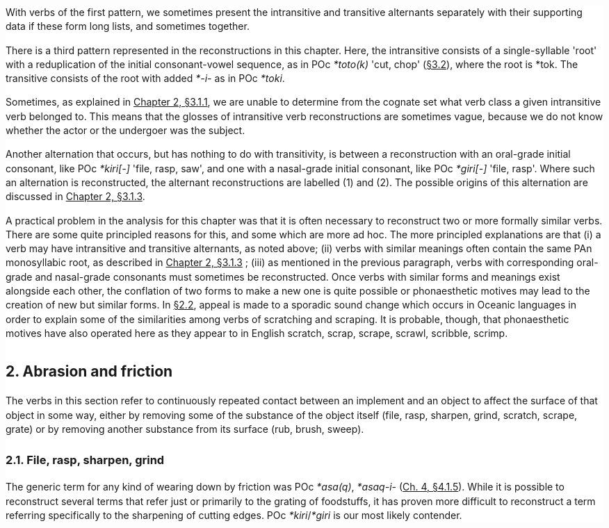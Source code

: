 
<a id="p-235"></a>

With verbs of the first pattern, we sometimes present the intransitive and transitive alternants separately with their supporting data if these form long lists, and sometimes together.

There is a third pattern represented in the reconstructions in this chapter. Here, the intransitive consists of a single-syllable 'root' with a reduplication of the initial consonant-vowel sequence, as in POc _&ast;toto(k)_ 'cut, chop' ([§3.2](../contributions/1-9#s-3-2)), where the root is &ast;tok. The transitive consists of the root with added _&ast;-i-_ as in POc _&ast;toki_.

Sometimes, as explained in [Chapter 2, §3.1.1](../contributions/1-2#s-3-1-1), we are unable to determine from the cognate set what verb class a given intransitive verb belonged to. This means that the glosses of intransitive verb reconstructions are sometimes vague, because we do not know whether the actor or the undergoer was the subject.

Another alternation that occurs, but has nothing to do with transitivity, is between a reconstruction with an oral-grade initial consonant, like POc _&ast;kiri[-]_ 'file, rasp, saw', and one with a nasal-grade initial consonant, like POc _&ast;giri[-]_ 'file, rasp'. Where such an alternation is reconstructed, the alternant reconstructions are labelled (1) and (2). The possible origins of this alternation are discussed in [Chapter 2, §3.1.3](../contributions/1-2#s-3-1-3).

A practical problem in the analysis for this chapter was that it is often necessary to reconstruct two or more formally similar verbs. There are some quite principled reasons for this, and some which are more ad hoc. The more principled explanations are that (i) a verb may have intransitive and transitive alternants, as noted above; (ii) verbs with similar meanings often contain the same PAn monosyllabic root, as described in [Chapter 2, §3.1.3](../contributions/1-2#s-3-1-3) ; (iii) as mentioned in the previous paragraph, verbs with corresponding oral-grade and nasal-grade consonants must sometimes be reconstructed. Once verbs with similar forms and meanings exist alongside each other, the conflation of two forms to make a new one is quite possible or phonaesthetic motives may lead to the creation of new but similar forms. In [§2.2](../contributions/1-9#s-2-2), appeal is made to a sporadic sound change which occurs in Oceanic languages in order to explain some of the similarities among verbs of scratching and scraping. It is probable, though, that phonaesthetic motives have also operated here as they appear to in English scratch, scrap, scrape, scrawl, scribble, scrimp.


<a id="s-2"></a>

## 2. Abrasion and friction


The verbs in this section refer to continuously repeated contact between an implement and an object to affect the surface of that object in some way, either by removing some of the substance of the object itself (file, rasp, sharpen, grind, scratch, scrape, grate) or by removing another substance from its surface (rub, brush, sweep).


<a id="p-236"></a>


<a id="s-2-1"></a>

### 2.1. File, rasp, sharpen, grind


The generic term for any kind of wearing down by friction was  POc _&ast;asa(q)_, _&ast;asaq-i-_ ([Ch. 4, §4.1.5](../contributions/1-4#s-4-1-5)). While it is possible to reconstruct several terms that refer just or primarily to the grating of foodstuffs, it has proven more difficult to reconstruct a term referring specifically to the sharpening of cutting edges.  POc _&ast;kiri_/_&ast;giri_ is our most likely contender.

